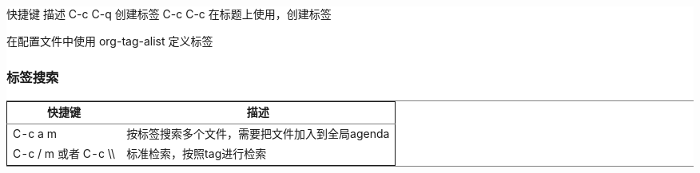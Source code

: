 <col  class="org-left" />
</colgroup>
<thead>
<tr>
<th scope="col" class="org-left">快捷键</th>
<th scope="col" class="org-left">描述</th>
</tr>
</thead>

<tbody>
<tr>
<td class="org-left">C-c C-q</td>
<td class="org-left">创建标签</td>
</tr>


<tr>
<td class="org-left">C-c C-c</td>
<td class="org-left">在标题上使用，创建标签</td>
</tr>
</tbody>
</table>

在配置文件中使用 org-tag-alist 定义标签


<a id="orgbc7d4e8"></a>

### 标签搜索

<table border="2" cellspacing="0" cellpadding="6" rules="groups" frame="hsides">


<colgroup>
<col  class="org-left" />

<col  class="org-left" />
</colgroup>
<thead>
<tr>
<th scope="col" class="org-left">快捷键</th>
<th scope="col" class="org-left">描述</th>
</tr>
</thead>

<tbody>
<tr>
<td class="org-left">C-c a m</td>
<td class="org-left">按标签搜索多个文件，需要把文件加入到全局agenda</td>
</tr>


<tr>
<td class="org-left">C-c / m 或者 C-c \\</td>
<td class="org-left">标准检索，按照tag进行检索</td>
</tr>
</tbody>
</table>
